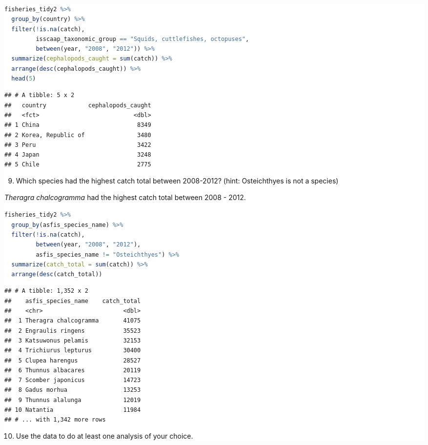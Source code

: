 ```r
fisheries_tidy2 %>% 
  group_by(country) %>% 
  filter(!is.na(catch), 
         isscaap_taxonomic_group == "Squids, cuttlefishes, octopuses", 
         between(year, "2008", "2012")) %>% 
  summarize(cephalopods_caught = sum(catch)) %>% 
  arrange(desc(cephalopods_caught)) %>% 
  head(5)
```

```
## # A tibble: 5 x 2
##   country            cephalopods_caught
##   <fct>                           <dbl>
## 1 China                            8349
## 2 Korea, Republic of               3480
## 3 Peru                             3422
## 4 Japan                            3248
## 5 Chile                            2775
```

9. Which species had the highest catch total between 2008-2012? (hint: Osteichthyes is not a species)

_Theragra chalcogramma_ had the highest catch total between 2008 - 2012.

```r
fisheries_tidy2 %>% 
  group_by(asfis_species_name) %>% 
  filter(!is.na(catch), 
         between(year, "2008", "2012"), 
         asfis_species_name != "Osteichthyes") %>% 
  summarize(catch_total = sum(catch)) %>% 
  arrange(desc(catch_total))
```

```
## # A tibble: 1,352 x 2
##    asfis_species_name    catch_total
##    <chr>                       <dbl>
##  1 Theragra chalcogramma       41075
##  2 Engraulis ringens           35523
##  3 Katsuwonus pelamis          32153
##  4 Trichiurus lepturus         30400
##  5 Clupea harengus             28527
##  6 Thunnus albacares           20119
##  7 Scomber japonicus           14723
##  8 Gadus morhua                13253
##  9 Thunnus alalunga            12019
## 10 Natantia                    11984
## # ... with 1,342 more rows
```

10. Use the data to do at least one analysis of your choice.
